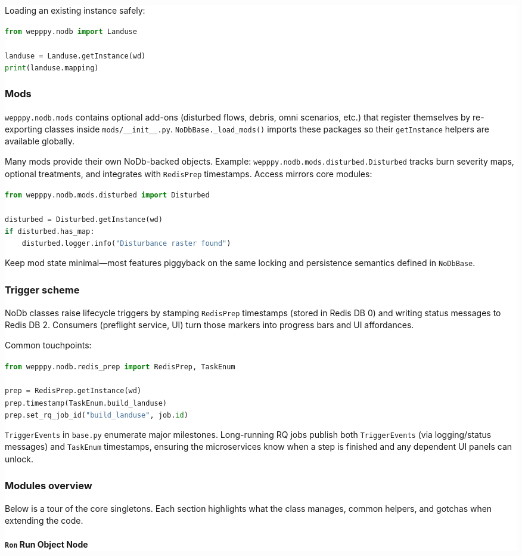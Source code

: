 Loading an existing instance safely:

```python
from wepppy.nodb import Landuse

landuse = Landuse.getInstance(wd)
print(landuse.mapping)
```

### Mods

`wepppy.nodb.mods` contains optional add-ons (disturbed flows, debris, omni scenarios, etc.) that register themselves by re-exporting classes inside `mods/__init__.py`. `NoDbBase._load_mods()` imports these packages so their `getInstance` helpers are available globally.

Many mods provide their own NoDb-backed objects. Example: `wepppy.nodb.mods.disturbed.Disturbed` tracks burn severity maps, optional treatments, and integrates with `RedisPrep` timestamps. Access mirrors core modules:

```python
from wepppy.nodb.mods.disturbed import Disturbed

disturbed = Disturbed.getInstance(wd)
if disturbed.has_map:
    disturbed.logger.info("Disturbance raster found")
```

Keep mod state minimal—most features piggyback on the same locking and persistence semantics defined in `NoDbBase`.

### Trigger scheme

NoDb classes raise lifecycle triggers by stamping `RedisPrep` timestamps (stored in Redis DB 0) and writing status messages to Redis DB 2. Consumers (preflight service, UI) turn those markers into progress bars and UI affordances.

Common touchpoints:

```python
from wepppy.nodb.redis_prep import RedisPrep, TaskEnum

prep = RedisPrep.getInstance(wd)
prep.timestamp(TaskEnum.build_landuse)
prep.set_rq_job_id("build_landuse", job.id)
```

`TriggerEvents` in `base.py` enumerate major milestones. Long-running RQ jobs publish both `TriggerEvents` (via logging/status messages) and `TaskEnum` timestamps, ensuring the microservices know when a step is finished and any dependent UI panels can unlock.

### Modules overview

Below is a tour of the core singletons. Each section highlights what the class manages, common helpers, and gotchas when extending the code.

#### `Ron` Run Object Node
